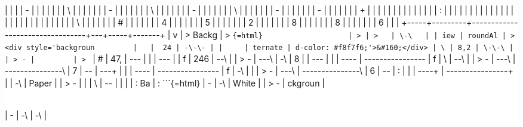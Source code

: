|     |         |                                 | - |     |       |
|     |         |                                 | \ |     |       |
|     |         |                                 | - |     |       |
|     |         |                                 | \ |     |       |
|     |         |                                 | - |     |       |
|     |         |                                 | \ |     |       |
|     |         |                                 | - |     |       |
|     |         |                                 | - |     |       |
|     |         |                                 | + |     |       |
|     |         |                                 |   |     |       |
|     |         |                                 | : |     |       |
|     |         |                                 |   |     |       |
|     |         |                                 |   |     |       |
|     |         |                                 |   |     |       |
|     |         |                                 | \ |     |       |
|     |         |                                 | # |     |       |
|     |         |                                 | 4 |     |       |
|     |         |                                 | 5 |     |       |
|     |         |                                 | 2 |     |       |
|     |         |                                 | 8 |     |       |
|     |         |                                 | 8 |     |       |
|     |         |                                 | 6 |     |       |
+-----+---------+---------------------------------+---+-----+-------+
| v   | > Backg | > ```{=html}                    | > | >   | \-\   |
| iew | roundAl | > <div style='backgroun         |   |  24 | -\-\- |
|     | ternate | d-color: #f8f7f6;'>&#160;</div> | \ | 8,2 | \-\-\ |
| > - |         | > ```                           | # | 47, | -\-\- |
|     | \-\-\-  |                                 | f | 246 | \-\-\ |
| > - | \-\-\-\ | \-\                             | 8 |     | -\-\- |
|     | -\-\-\- | -\-\-\-\-\-\-\-\-\-\-\-\-\-\-\- | f | \   | \-\-\ |
| > - | \-\-\-\ | \-\-\-\-\-\-\-\-\-\-\-\-\-\-\-\ | 7 | -\- | -\--+ |
|     | -\-\-\- | -\-\-\-\-\-\-\-\-\-\-\-\-\-\-\- | f | \-\ |       |
| > - | \-\-\-\ | \-\-\-\-\-\-\-\-\-\-\-\-\-\-\-\ | 6 | -\- | :     |
|     | -\-\--+ | -\-\-\-\-\-\-\-\-\-\-\-\-\-\--+ |   | \-\ | Paper |
| > - |         |                                 | \ | -\- |       |
|     | :   Ba  | :   ```{=html}                  | - | \-\ | White |
| > - | ckgroun |     <div style='backgroun       | \ | -\- |       |
|     | dNormal | d-color: #fcfcfc;'>&#160;</div> | - | \-\ | \-\   |